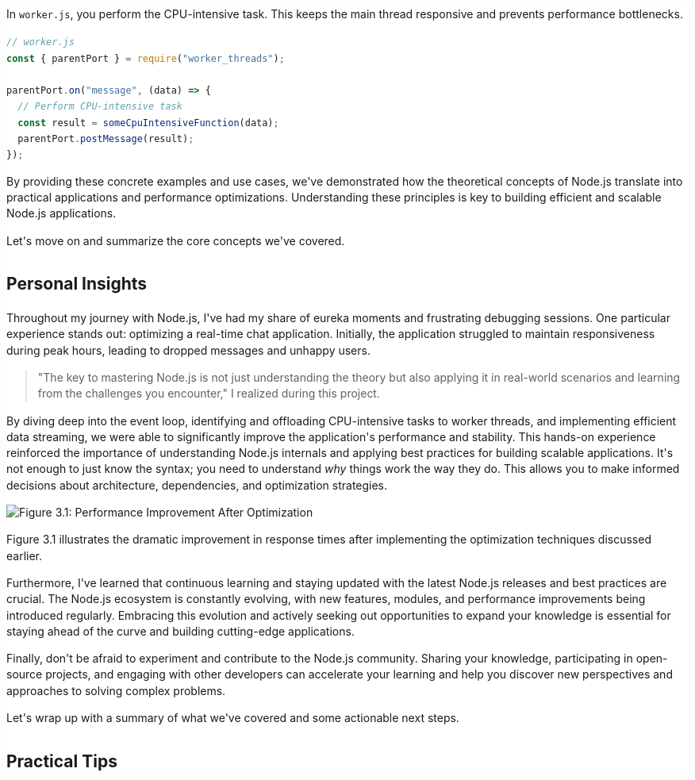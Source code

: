 In `worker.js`, you perform the CPU-intensive task. This keeps the main thread responsive and prevents performance bottlenecks.

```javascript
// worker.js
const { parentPort } = require("worker_threads");

parentPort.on("message", (data) => {
  // Perform CPU-intensive task
  const result = someCpuIntensiveFunction(data);
  parentPort.postMessage(result);
});
```

By providing these concrete examples and use cases, we've demonstrated how the theoretical concepts of Node.js translate into practical applications and performance optimizations. Understanding these principles is key to building efficient and scalable Node.js applications.

Let's move on and summarize the core concepts we've covered.

## Personal Insights

Throughout my journey with Node.js, I've had my share of eureka moments and frustrating debugging sessions. One particular experience stands out: optimizing a real-time chat application. Initially, the application struggled to maintain responsiveness during peak hours, leading to dropped messages and unhappy users.

> "The key to mastering Node.js is not just understanding the theory but also applying it in real-world scenarios and learning from the challenges you encounter," I realized during this project.

By diving deep into the event loop, identifying and offloading CPU-intensive tasks to worker threads, and implementing efficient data streaming, we were able to significantly improve the application's performance and stability. This hands-on experience reinforced the importance of understanding Node.js internals and applying best practices for building scalable applications. It's not enough to just know the syntax; you need to understand _why_ things work the way they do. This allows you to make informed decisions about architecture, dependencies, and optimization strategies.

![Figure 3.1: Performance Improvement After Optimization](https://placehold.co/600x400/)

Figure 3.1 illustrates the dramatic improvement in response times after implementing the optimization techniques discussed earlier.

Furthermore, I've learned that continuous learning and staying updated with the latest Node.js releases and best practices are crucial. The Node.js ecosystem is constantly evolving, with new features, modules, and performance improvements being introduced regularly. Embracing this evolution and actively seeking out opportunities to expand your knowledge is essential for staying ahead of the curve and building cutting-edge applications.

Finally, don't be afraid to experiment and contribute to the Node.js community. Sharing your knowledge, participating in open-source projects, and engaging with other developers can accelerate your learning and help you discover new perspectives and approaches to solving complex problems.

Let's wrap up with a summary of what we've covered and some actionable next steps.

## Practical Tips

